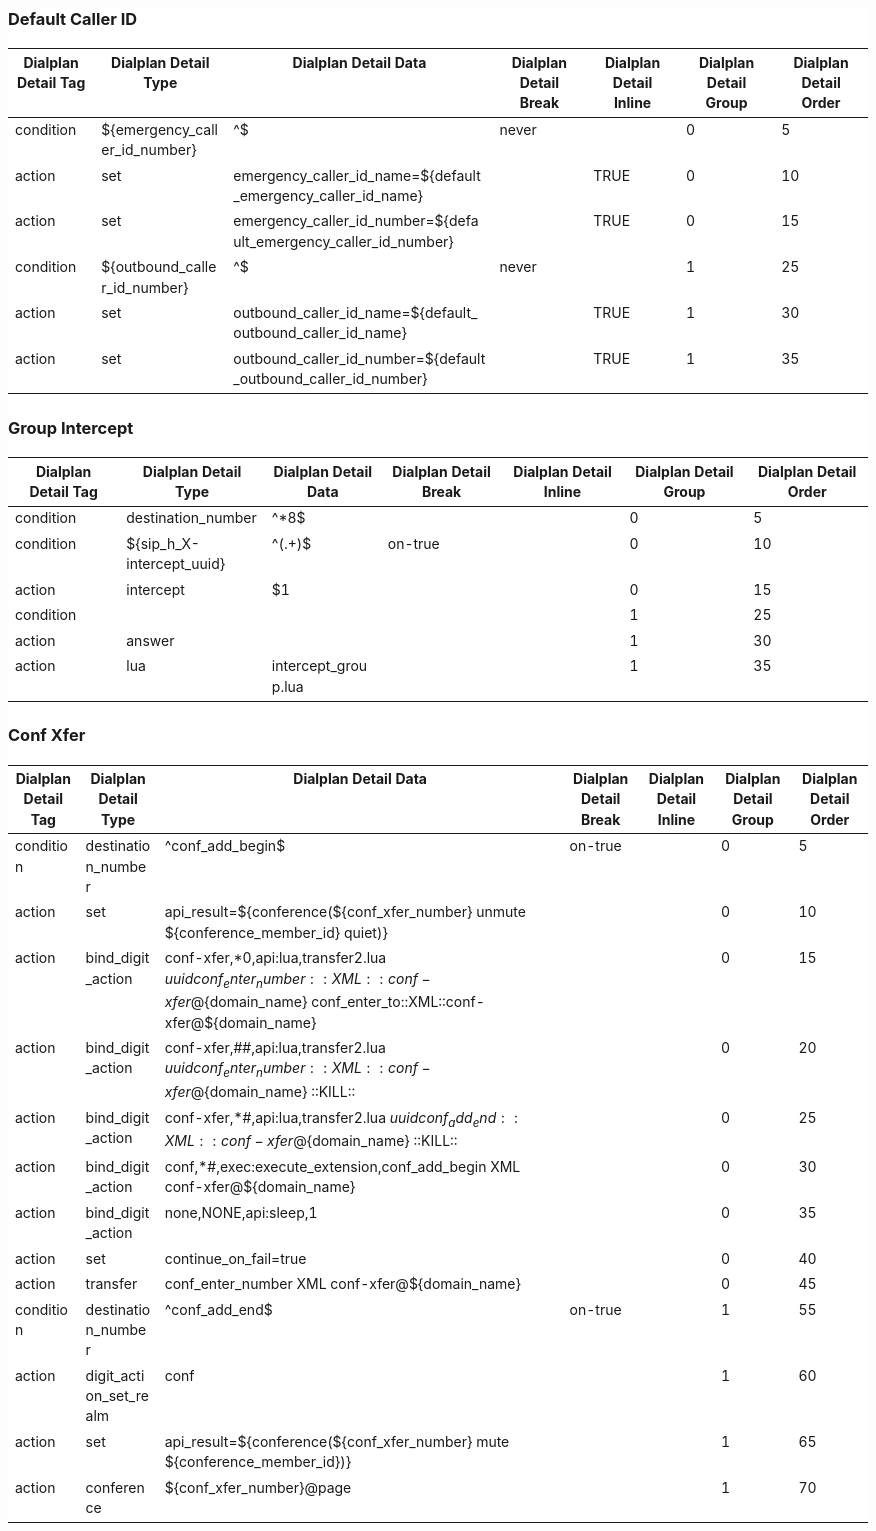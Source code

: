 ### Default Caller ID

| Dialplan Detail Tag | Dialplan Detail Type | Dialplan Detail Data                                    | Dialplan Detail Break | Dialplan Detail Inline | Dialplan Detail Group | Dialplan Detail Order |
|---------------------|----------------------|---------------------------------------------------------|-----------------------|-----------------------|-----------------------|-----------------------|
| condition           | ${emergency_caller_id_number} | ^$                                     | never                 |                       | 0                     | 5                     |
| action              | set                  | emergency_caller_id_name=${default_emergency_caller_id_name} | | TRUE                  | 0                     | 10                    |
| action              | set                  | emergency_caller_id_number=${default_emergency_caller_id_number} | | TRUE                  | 0                     | 15                    |
| condition           | ${outbound_caller_id_number} | ^$                                      | never                 |                       | 1                     | 25                    |
| action              | set                  | outbound_caller_id_name=${default_outbound_caller_id_name} | | TRUE                  | 1                     | 30                    |
| action              | set                  | outbound_caller_id_number=${default_outbound_caller_id_number} | | TRUE                  | 1                     | 35                    |

### Group Intercept

| Dialplan Detail Tag | Dialplan Detail Type | Dialplan Detail Data | Dialplan Detail Break | Dialplan Detail Inline | Dialplan Detail Group | Dialplan Detail Order |
|---------------------|----------------------|----------------------|-----------------------|-----------------------|-----------------------|-----------------------|
| condition           | destination_number   | ^\*8$                |                       |                       | 0                     | 5                     |
| condition           | ${sip_h_X-intercept_uuid} | ^(.+)$          | on-true               |                       | 0                     | 10                    |
| action              | intercept            | $1                   |                       |                       | 0                     | 15                    |
| condition           |                      |                      |                       |                       | 1                     | 25                    |
| action              | answer               |                      |                       |                       | 1                     | 30                    |
| action              | lua                  | intercept_group.lua  |                       |                       | 1                     | 35                    |

### Conf Xfer

| Dialplan Detail Tag | Dialplan Detail Type | Dialplan Detail Data                                    | Dialplan Detail Break | Dialplan Detail Inline | Dialplan Detail Group | Dialplan Detail Order |
|---------------------|----------------------|---------------------------------------------------------|-----------------------|-----------------------|-----------------------|-----------------------|
| condition           | destination_number   | ^conf_add_begin$                                | on-true               |                       | 0                     | 5                     |
| action              | set                  | api_result=${conference(${conf_xfer_number} unmute ${conference_member_id} quiet)} | |                       | 0                     | 10                    |
| action              | bind_digit_action    | conf-xfer,*0,api:lua,transfer2.lua ${uuid} conf_enter_number::XML::conf-xfer@${domain_name} conf_enter_to::XML::conf-xfer@${domain_name} | |                       | 0                     | 15                    |
| action              | bind_digit_action    | conf-xfer,##,api:lua,transfer2.lua ${uuid} conf_enter_number::XML::conf-xfer@${domain_name} ::KILL:: | |                       | 0                     | 20                    |
| action              | bind_digit_action    | conf-xfer,*#,api:lua,transfer2.lua ${uuid} conf_add_end::XML::conf-xfer@${domain_name} ::KILL:: | |                       | 0                     | 25                    |
| action              | bind_digit_action    | conf,*#,exec:execute_extension,conf_add_begin XML conf-xfer@${domain_name} | |                       | 0                     | 30                    |
| action              | bind_digit_action    | none,NONE,api:sleep,1                           |                       |                       | 0                     | 35                    |
| action              | set                  | continue_on_fail=true                           |                       |                       | 0                     | 40                    |
| action              | transfer             | conf_enter_number XML conf-xfer@${domain_name}  |                       |                       | 0                     | 45                    |
| condition           | destination_number   | ^conf_add_end$                                  | on-true               |                       | 1                     | 55                    |
| action              | digit_action_set_realm | conf                                          |                       |                       | 1                     | 60                    |
| action              | set                  | api_result=${conference(${conf_xfer_number} mute ${conference_member_id})} | |                       | 1                     | 65                    |
| action              | conference           | ${conf_xfer_number}@page                        |                       |                       | 1                     | 70                    |